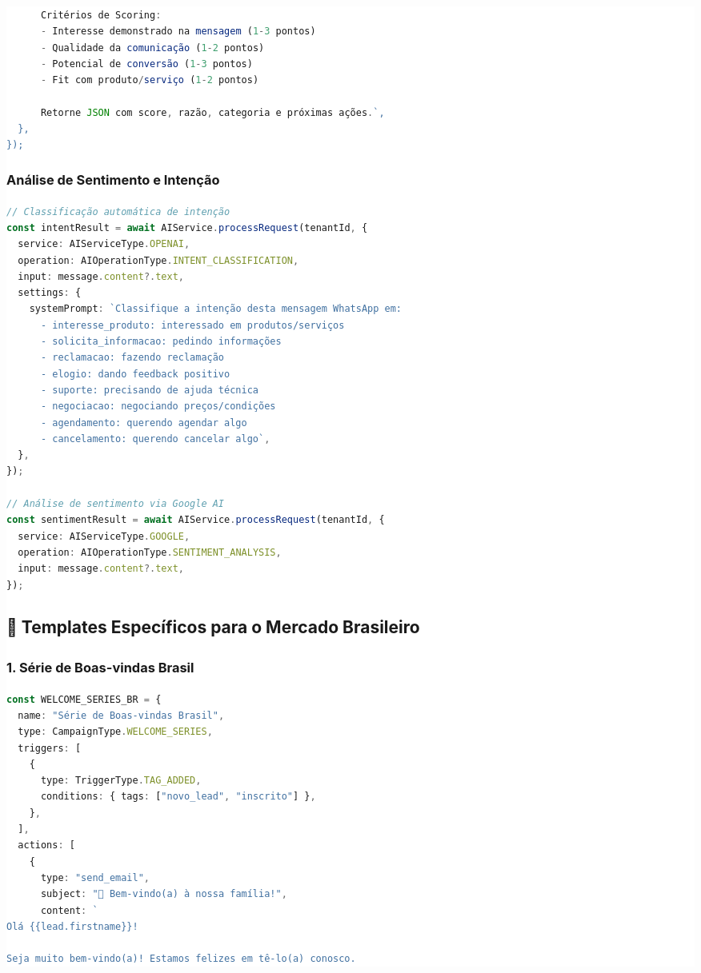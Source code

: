```typescript
      Critérios de Scoring:
      - Interesse demonstrado na mensagem (1-3 pontos)
      - Qualidade da comunicação (1-2 pontos)  
      - Potencial de conversão (1-3 pontos)
      - Fit com produto/serviço (1-2 pontos)
      
      Retorne JSON com score, razão, categoria e próximas ações.`,
  },
});
```

### Análise de Sentimento e Intenção

```typescript
// Classificação automática de intenção
const intentResult = await AIService.processRequest(tenantId, {
  service: AIServiceType.OPENAI,
  operation: AIOperationType.INTENT_CLASSIFICATION,
  input: message.content?.text,
  settings: {
    systemPrompt: `Classifique a intenção desta mensagem WhatsApp em:
      - interesse_produto: interessado em produtos/serviços
      - solicita_informacao: pedindo informações
      - reclamacao: fazendo reclamação
      - elogio: dando feedback positivo
      - suporte: precisando de ajuda técnica
      - negociacao: negociando preços/condições
      - agendamento: querendo agendar algo
      - cancelamento: querendo cancelar algo`,
  },
});

// Análise de sentimento via Google AI
const sentimentResult = await AIService.processRequest(tenantId, {
  service: AIServiceType.GOOGLE,
  operation: AIOperationType.SENTIMENT_ANALYSIS,
  input: message.content?.text,
});
```

## 📱 Templates Específicos para o Mercado Brasileiro

### 1. Série de Boas-vindas Brasil

```typescript
const WELCOME_SERIES_BR = {
  name: "Série de Boas-vindas Brasil",
  type: CampaignType.WELCOME_SERIES,
  triggers: [
    {
      type: TriggerType.TAG_ADDED,
      conditions: { tags: ["novo_lead", "inscrito"] },
    },
  ],
  actions: [
    {
      type: "send_email",
      subject: "🎉 Bem-vindo(a) à nossa família!",
      content: `
Olá {{lead.firstname}}!

Seja muito bem-vindo(a)! Estamos felizes em tê-lo(a) conosco.

```